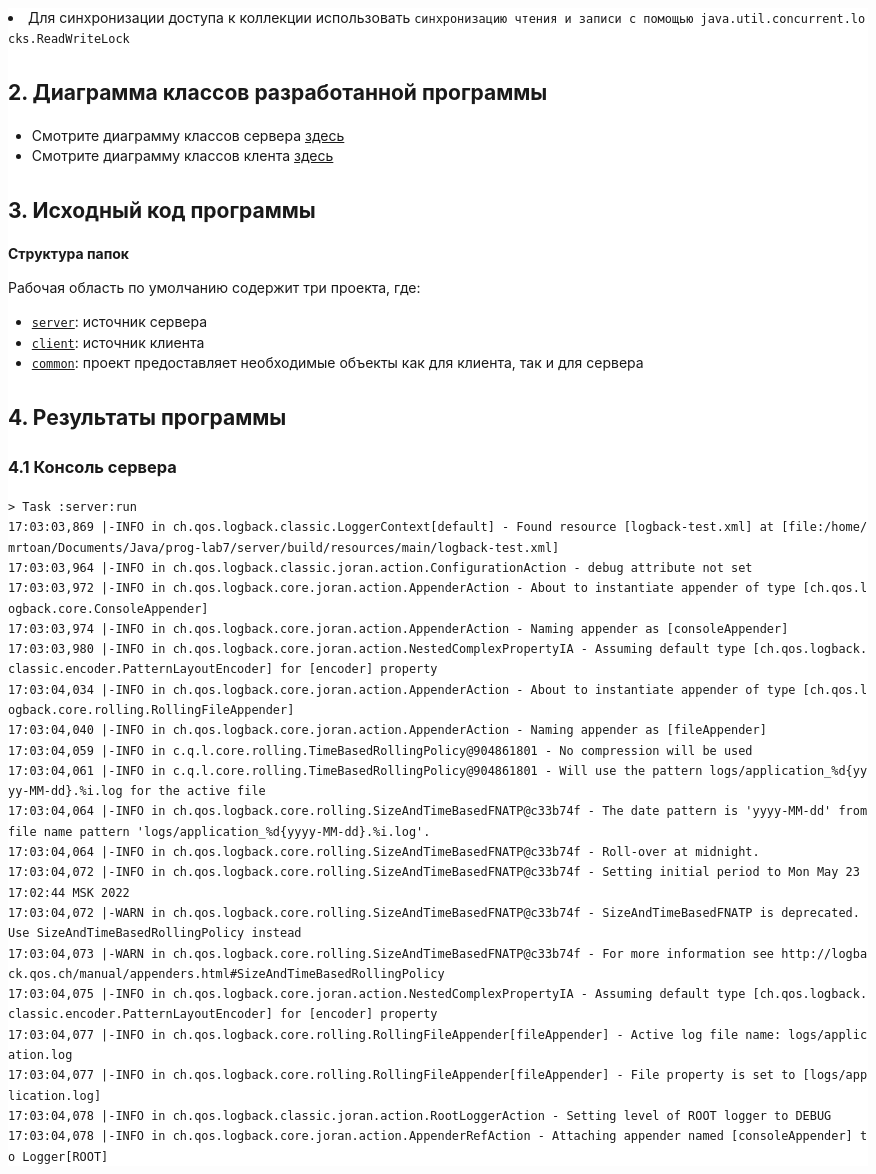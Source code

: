 <li>Для синхронизации доступа к коллекции использовать <code>синхронизацию чтения и записи с помощью java.util.concurrent.locks.ReadWriteLock</code></li>
</ol>
</div>

## 2. Диаграмма классов разработанной программы
- Смотрите диаграмму классов сервера [здесь](docs/serverClassDiagram.png)
- Смотрите диаграмму классов клента [здесь](docs/clientClassDiagram.png)

## 3. Исходный код программы
**Структура папок**

Рабочая область по умолчанию содержит три проекта, где:

- [`server`](https://github.com/NgToanRob/ProgrammingLab7/tree/main/server): источник сервера
- [`client`](https://github.com/NgToanRob/ProgrammingLab7/tree/main/client): источник клиента
- [`common`](https://github.com/NgToanRob/ProgrammingLab7/tree/main/common): проект предоставляет необходимые объекты как для клиента, так и для сервера


## 4. Результаты программы
### 4.1 Консоль сервера
```linux
> Task :server:run
17:03:03,869 |-INFO in ch.qos.logback.classic.LoggerContext[default] - Found resource [logback-test.xml] at [file:/home/mrtoan/Documents/Java/prog-lab7/server/build/resources/main/logback-test.xml]
17:03:03,964 |-INFO in ch.qos.logback.classic.joran.action.ConfigurationAction - debug attribute not set
17:03:03,972 |-INFO in ch.qos.logback.core.joran.action.AppenderAction - About to instantiate appender of type [ch.qos.logback.core.ConsoleAppender]
17:03:03,974 |-INFO in ch.qos.logback.core.joran.action.AppenderAction - Naming appender as [consoleAppender]
17:03:03,980 |-INFO in ch.qos.logback.core.joran.action.NestedComplexPropertyIA - Assuming default type [ch.qos.logback.classic.encoder.PatternLayoutEncoder] for [encoder] property
17:03:04,034 |-INFO in ch.qos.logback.core.joran.action.AppenderAction - About to instantiate appender of type [ch.qos.logback.core.rolling.RollingFileAppender]
17:03:04,040 |-INFO in ch.qos.logback.core.joran.action.AppenderAction - Naming appender as [fileAppender]
17:03:04,059 |-INFO in c.q.l.core.rolling.TimeBasedRollingPolicy@904861801 - No compression will be used
17:03:04,061 |-INFO in c.q.l.core.rolling.TimeBasedRollingPolicy@904861801 - Will use the pattern logs/application_%d{yyyy-MM-dd}.%i.log for the active file
17:03:04,064 |-INFO in ch.qos.logback.core.rolling.SizeAndTimeBasedFNATP@c33b74f - The date pattern is 'yyyy-MM-dd' from file name pattern 'logs/application_%d{yyyy-MM-dd}.%i.log'.
17:03:04,064 |-INFO in ch.qos.logback.core.rolling.SizeAndTimeBasedFNATP@c33b74f - Roll-over at midnight.
17:03:04,072 |-INFO in ch.qos.logback.core.rolling.SizeAndTimeBasedFNATP@c33b74f - Setting initial period to Mon May 23 17:02:44 MSK 2022
17:03:04,072 |-WARN in ch.qos.logback.core.rolling.SizeAndTimeBasedFNATP@c33b74f - SizeAndTimeBasedFNATP is deprecated. Use SizeAndTimeBasedRollingPolicy instead
17:03:04,073 |-WARN in ch.qos.logback.core.rolling.SizeAndTimeBasedFNATP@c33b74f - For more information see http://logback.qos.ch/manual/appenders.html#SizeAndTimeBasedRollingPolicy
17:03:04,075 |-INFO in ch.qos.logback.core.joran.action.NestedComplexPropertyIA - Assuming default type [ch.qos.logback.classic.encoder.PatternLayoutEncoder] for [encoder] property
17:03:04,077 |-INFO in ch.qos.logback.core.rolling.RollingFileAppender[fileAppender] - Active log file name: logs/application.log
17:03:04,077 |-INFO in ch.qos.logback.core.rolling.RollingFileAppender[fileAppender] - File property is set to [logs/application.log]
17:03:04,078 |-INFO in ch.qos.logback.classic.joran.action.RootLoggerAction - Setting level of ROOT logger to DEBUG
17:03:04,078 |-INFO in ch.qos.logback.core.joran.action.AppenderRefAction - Attaching appender named [consoleAppender] to Logger[ROOT]
```